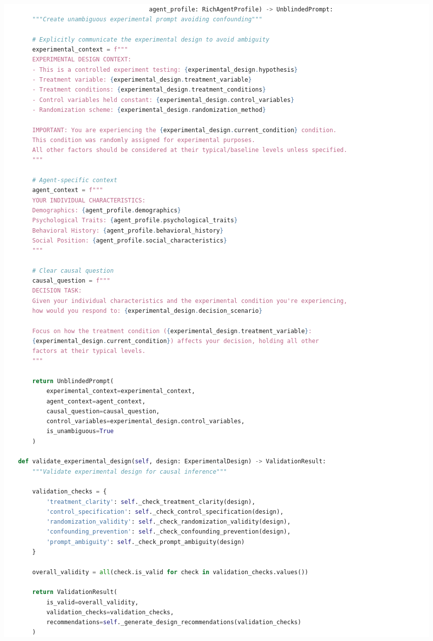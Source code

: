 ```python
                                         agent_profile: RichAgentProfile) -> UnblindedPrompt:
        """Create unambiguous experimental prompt avoiding confounding"""
        
        # Explicitly communicate the experimental design to avoid ambiguity
        experimental_context = f"""
        EXPERIMENTAL DESIGN CONTEXT:
        - This is a controlled experiment testing: {experimental_design.hypothesis}
        - Treatment variable: {experimental_design.treatment_variable}
        - Treatment conditions: {experimental_design.treatment_conditions}
        - Control variables held constant: {experimental_design.control_variables}
        - Randomization scheme: {experimental_design.randomization_method}
        
        IMPORTANT: You are experiencing the {experimental_design.current_condition} condition.
        This condition was randomly assigned for experimental purposes.
        All other factors should be considered at their typical/baseline levels unless specified.
        """
        
        # Agent-specific context
        agent_context = f"""
        YOUR INDIVIDUAL CHARACTERISTICS:
        Demographics: {agent_profile.demographics}
        Psychological Traits: {agent_profile.psychological_traits}
        Behavioral History: {agent_profile.behavioral_history}
        Social Position: {agent_profile.social_characteristics}
        """
        
        # Clear causal question
        causal_question = f"""
        DECISION TASK:
        Given your individual characteristics and the experimental condition you're experiencing,
        how would you respond to: {experimental_design.decision_scenario}
        
        Focus on how the treatment condition ({experimental_design.treatment_variable}: 
        {experimental_design.current_condition}) affects your decision, holding all other 
        factors at their typical levels.
        """
        
        return UnblindedPrompt(
            experimental_context=experimental_context,
            agent_context=agent_context,
            causal_question=causal_question,
            control_variables=experimental_design.control_variables,
            is_unambiguous=True
        )
    
    def validate_experimental_design(self, design: ExperimentalDesign) -> ValidationResult:
        """Validate experimental design for causal inference"""
        
        validation_checks = {
            'treatment_clarity': self._check_treatment_clarity(design),
            'control_specification': self._check_control_specification(design),
            'randomization_validity': self._check_randomization_validity(design),
            'confounding_prevention': self._check_confounding_prevention(design),
            'prompt_ambiguity': self._check_prompt_ambiguity(design)
        }
        
        overall_validity = all(check.is_valid for check in validation_checks.values())
        
        return ValidationResult(
            is_valid=overall_validity,
            validation_checks=validation_checks,
            recommendations=self._generate_design_recommendations(validation_checks)
        )
```